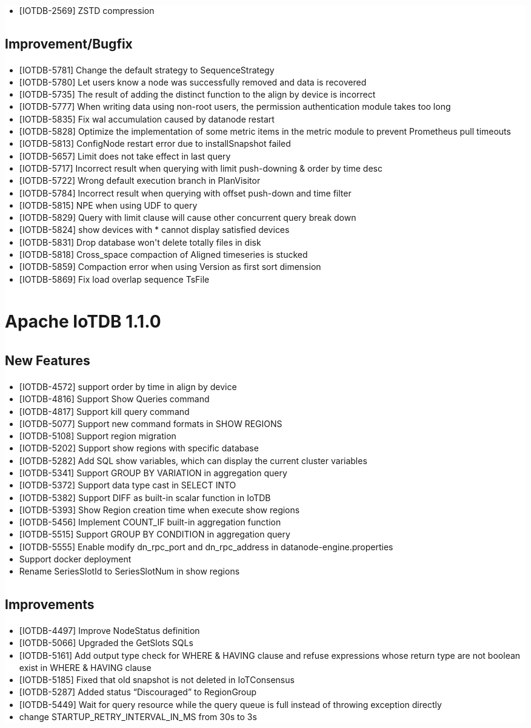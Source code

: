 * [IOTDB-2569] ZSTD compression

## Improvement/Bugfix

* [IOTDB-5781] Change the default strategy to SequenceStrategy
* [IOTDB-5780] Let users know a node was successfully removed and data is recovered
* [IOTDB-5735] The result of adding the distinct function to the align by device is incorrect
* [IOTDB-5777] When writing data using non-root users, the permission authentication module takes too long
* [IOTDB-5835] Fix wal accumulation caused by datanode restart
* [IOTDB-5828] Optimize the implementation of some metric items in the metric module to prevent Prometheus pull timeouts
* [IOTDB-5813] ConfigNode restart error due to installSnapshot failed
* [IOTDB-5657] Limit does not take effect in last query
* [IOTDB-5717] Incorrect result when querying with limit push-downing & order by time desc
* [IOTDB-5722] Wrong default execution branch in PlanVisitor
* [IOTDB-5784] Incorrect result when querying with offset push-down and time filter
* [IOTDB-5815] NPE when using UDF to query
* [IOTDB-5829] Query with limit clause will cause other concurrent query break down
* [IOTDB-5824] show devices with * cannot display satisfied devices
* [IOTDB-5831] Drop database won't delete totally files in disk
* [IOTDB-5818] Cross_space compaction of Aligned timeseries is stucked
* [IOTDB-5859] Compaction error when using Version as first sort dimension
* [IOTDB-5869] Fix load overlap sequence TsFile

# Apache IoTDB 1.1.0

## New Features

* [IOTDB-4572] support order by time in align by device
* [IOTDB-4816] Support Show Queries command
* [IOTDB-4817] Support kill query command
* [IOTDB-5077] Support new command formats in  SHOW REGIONS
* [IOTDB-5108] Support region migration
* [IOTDB-5202] Support show regions with specific database
* [IOTDB-5282] Add SQL show variables, which can display the current cluster variables
* [IOTDB-5341] Support GROUP BY VARIATION in aggregation query
* [IOTDB-5372] Support data type cast in SELECT INTO
* [IOTDB-5382] Support DIFF as built-in scalar function in IoTDB
* [IOTDB-5393] Show Region creation time when execute show regions
* [IOTDB-5456] Implement COUNT_IF built-in aggregation function
* [IOTDB-5515] Support GROUP BY CONDITION in aggregation query
* [IOTDB-5555] Enable modify dn_rpc_port and dn_rpc_address in datanode-engine.properties 
* Support docker deployment 
* Rename SeriesSlotId to SeriesSlotNum in show regions

## Improvements

* [IOTDB-4497] Improve NodeStatus definition
* [IOTDB-5066] Upgraded the GetSlots SQLs
* [IOTDB-5161] Add output type check for WHERE & HAVING clause and refuse expressions whose return type are not boolean exist in WHERE & HAVING clause
* [IOTDB-5185] Fixed that old snapshot is not deleted in IoTConsensus
* [IOTDB-5287] Added status “Discouraged” to RegionGroup
* [IOTDB-5449] Wait for query resource while the query queue is full instead of throwing exception directly 
* change STARTUP_RETRY_INTERVAL_IN_MS from 30s to 3s
